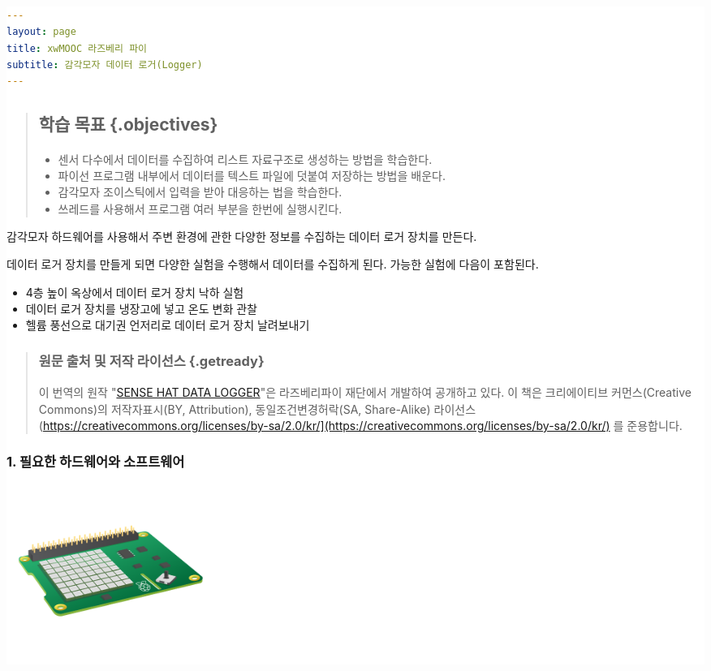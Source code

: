 ```yaml
---
layout: page
title: xwMOOC 라즈베리 파이
subtitle: 감각모자 데이터 로거(Logger)
---
```


> ## 학습 목표 {.objectives}
>
> * 센서 다수에서 데이터를 수집하여 리스트 자료구조로 생성하는 방법을 학습한다.
> * 파이선 프로그램 내부에서 데이터를 텍스트 파일에 덧붙여 저장하는 방법을 배운다.
> * 감각모자 조이스틱에서 입력을 받아 대응하는 법을 학습한다.
> * 쓰레드를 사용해서 프로그램 여러 부분을 한번에 실행시킨다.

감각모자 하드웨어를 사용해서 주변 환경에 관한 다양한 정보를 수집하는 데이터 로거 장치를 만든다.

데이터 로거 장치를 만들게 되면 다양한 실험을 수행해서 데이터를 수집하게 된다. 가능한 실험에 다음이 포함된다.

* 4층 높이 옥상에서 데이터 로거 장치 낙하 실험
* 데이터 로거 장치를 냉장고에 넣고 온도 변화 관찰
* 헬륨 풍선으로 대기권 언저리로 데이터 로거 장치 날려보내기


> ### 원문 출처 및 저작 라이선스 {.getready}
>
> 이 번역의 원작 "[SENSE HAT DATA LOGGER](https://www.raspberrypi.org/learning/sense-hat-data-logger/)"은 라즈베리파이 재단에서 개발하여 공개하고 있다.
> 이 책은 크리에이티브 커먼스(Creative Commons)의 저작자표시(BY, Attribution), 동일조건변경허락(SA, Share-Alike) 라이선스(https://creativecommons.org/licenses/by-sa/2.0/kr/](https://creativecommons.org/licenses/by-sa/2.0/kr/) 를 준용합니다.

### 1. 필요한 하드웨어와 소프트웨어 

<img src="fig/rpi-sense-hat.png" alt="감각모자 이미지" width="30%">
